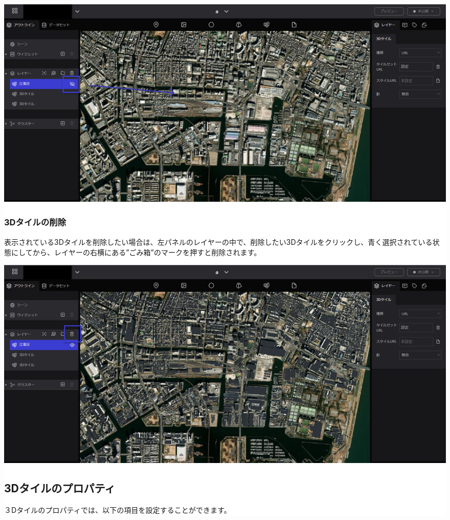 ![Group 48.png](./img/Group_48.png)

### 3Dタイルの削除

表示されている3Dタイルを削除したい場合は、左パネルのレイヤーの中で、削除したい3Dタイルをクリックし、青く選択されている状態にしてから、レイヤーの右横にある”ごみ箱”のマークを押すと削除されます。

![Group 49.png](./img/Group_49.png)

## 3Dタイルのプロパティ

３Dタイルのプロパティでは、以下の項目を設定することができます。
